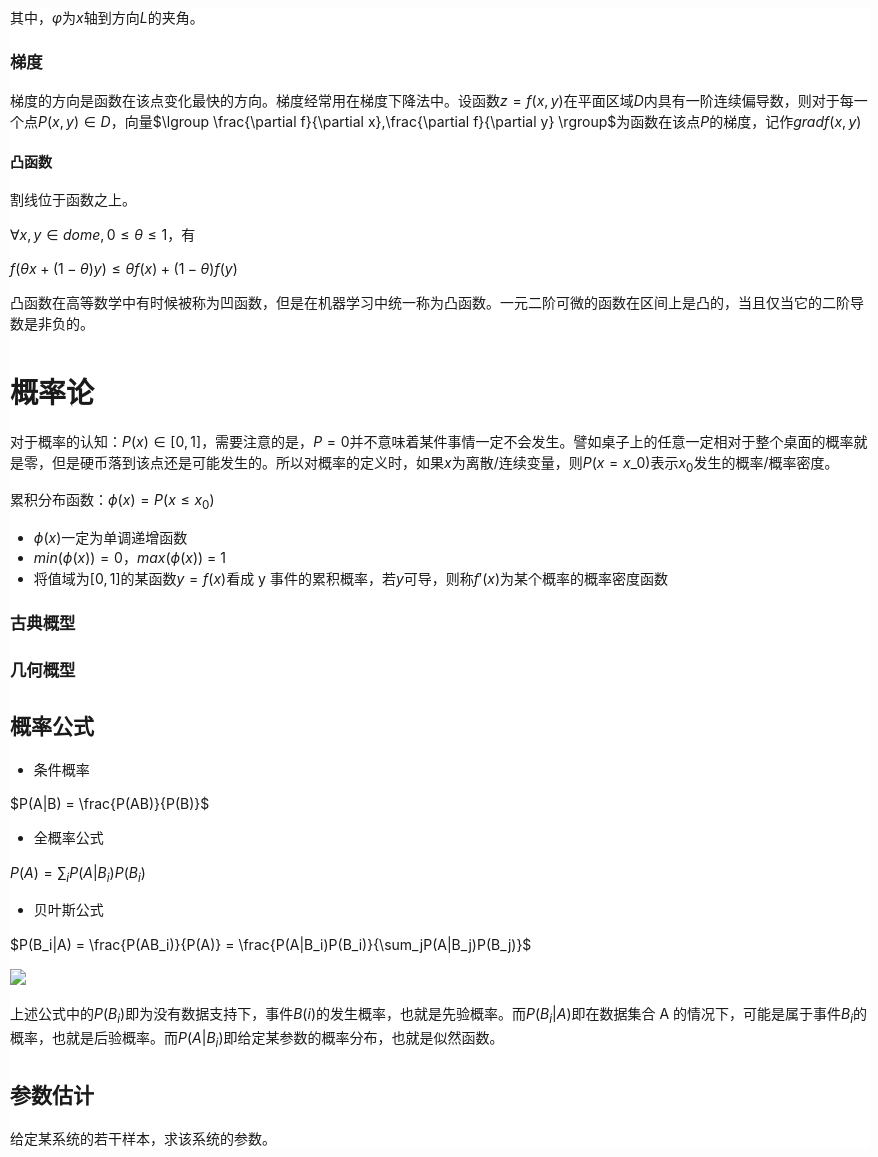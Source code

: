 其中，$\varphi$为$x$轴到方向$L$的夹角。

### 梯度

梯度的方向是函数在该点变化最快的方向。梯度经常用在梯度下降法中。设函数$z=f(x,y)$在平面区域$D$内具有一阶连续偏导数，则对于每一个点$P(x,y) \in D$，向量$\lgroup \frac{\partial f}{\partial x},\frac{\partial f}{\partial y} \rgroup$为函数在该点$P$的梯度，记作$grad f(x,y)$

#### 凸函数

割线位于函数之上。

$\forall x,y \in dome, 0 \le \theta \le 1$，有

$f(\theta x + (1 - \theta)y) \le \theta f(x) + (1 - \theta)f(y)$

凸函数在高等数学中有时候被称为凹函数，但是在机器学习中统一称为凸函数。一元二阶可微的函数在区间上是凸的，当且仅当它的二阶导数是非负的。

# 概率论

对于概率的认知：$P(x) \in [0,1]$，需要注意的是，$P=0$并不意味着某件事情一定不会发生。譬如桌子上的任意一定相对于整个桌面的概率就是零，但是硬币落到该点还是可能发生的。所以对概率的定义时，如果$x$为离散/连续变量，则$P(x=x\_{0})$表示$x_0$发生的概率/概率密度。

累积分布函数：$\phi(x) = P(x \le x_0 )$

- $\phi(x)$一定为单调递增函数
- $min(\phi(x)) = 0$，$max(\phi(x))$ = 1
- 将值域为$[0,1]$的某函数$y=f(x)$看成 y 事件的累积概率，若$y$可导，则称$f'(x)$为某个概率的概率密度函数

### 古典概型

### 几何概型

## 概率公式

- 条件概率

$P(A|B) = \frac{P(AB)}{P(B)}$

- 全概率公式

$P(A) = \sum_iP(A|B_i)P(B_i)$

- 贝叶斯公式

$P(B_i|A) = \frac{P(AB_i)}{P(A)} = \frac{P(A|B_i)P(B_i)}{\sum_jP(A|B_j)P(B_j)}$

![](http://7xlgth.com1.z0.glb.clouddn.com/EE3A5CDB-7286-4DC8-A8D4-3C97CE96CCE1.png)

上述公式中的$P(B_i)$即为没有数据支持下，事件$B(i)$的发生概率，也就是先验概率。而$P(B_i|A)$即在数据集合 A 的情况下，可能是属于事件$B_i$的概率，也就是后验概率。而$P(A|B_i)$即给定某参数的概率分布，也就是似然函数。

## 参数估计

给定某系统的若干样本，求该系统的参数。
